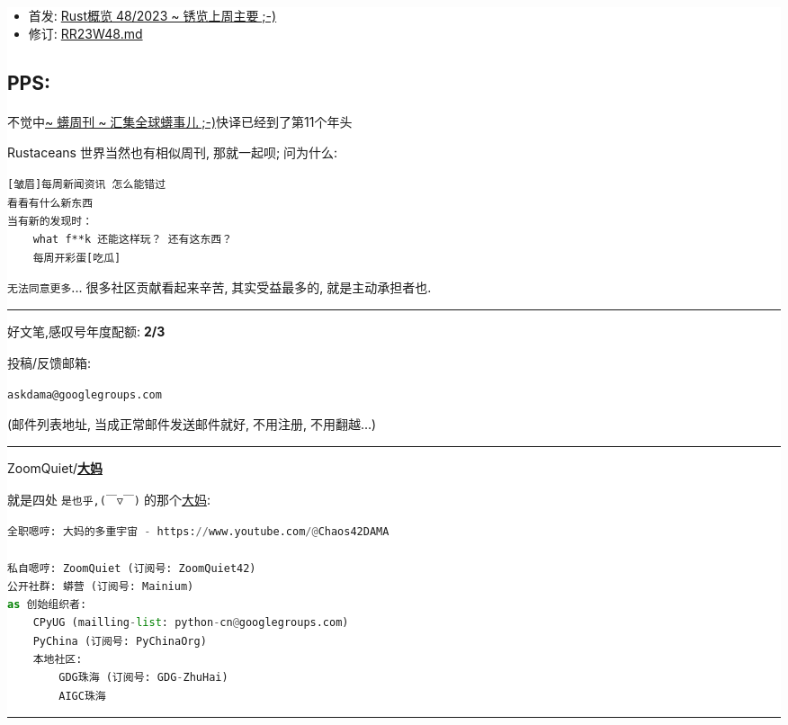 - 首发: [Rust概览 48/2023 ~ 锈览上周主要 ;-)](https://weekly.rs.101.so/2023/RR23W48.html)
- 修订: [RR23W48.md](https://github.com/zhrust/weekly/tree/main/docs/2023/RR23W48.md)


## PPS:
不觉中[~ 蠎周刊 ~ 汇集全球蠎事儿 ;-)](https://weekly.pychina.org/)快译已经到了第11个年头

Rustaceans 世界当然也有相似周刊, 那就一起呗;
问为什么:

    [皱眉]每周新闻资讯 怎么能错过 
    看看有什么新东西 
    当有新的发现时：
        what f**k 还能这样玩？ 还有这东西？
        每周开彩蛋[吃瓜]

`无法同意更多`...
很多社区贡献看起来辛苦,
其实受益最多的,
就是主动承担者也.

-------------

好文笔,感叹号年度配额: **2/3**

投稿/反馈邮箱:

    askdama@googlegroups.com

(邮件列表地址, 
当成正常邮件发送邮件就好, 不用注册, 不用翻越...)


-------------

ZoomQuiet/**[大妈](https://mp.weixin.qq.com/s/N5TuRRbF558D4Q90XdDA7g)**

就是四处 `是也乎,(￣▽￣)` 的那个[大妈](https://mp.weixin.qq.com/s/N5TuRRbF558D4Q90XdDA7g):



```python
全职嗯哼: 大妈的多重宇宙 - https://www.youtube.com/@Chaos42DAMA

私自嗯哼: ZoomQuiet (订阅号: ZoomQuiet42)
公开社群: 蟒营 (订阅号: Mainium)
as 创始组织者:
    CPyUG (mailling-list: python-cn@googlegroups.com)
    PyChina (订阅号: PyChinaOrg)
    本地社区: 
        GDG珠海 (订阅号: GDG-ZhuHai)
        AIGC珠海 

```

-------------
